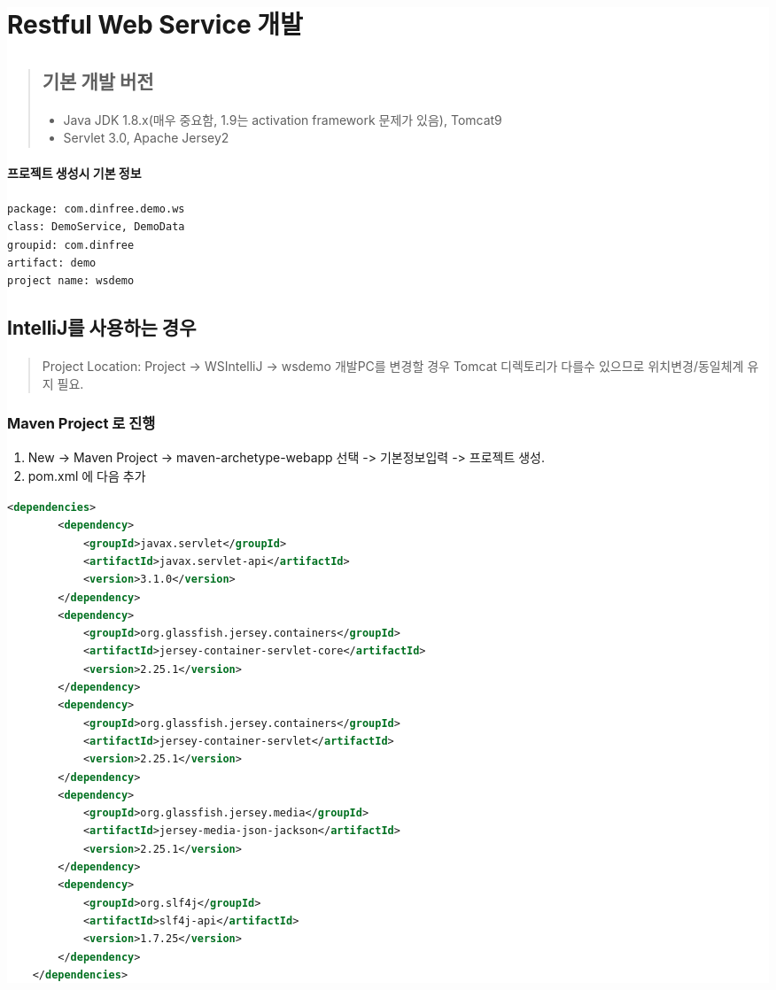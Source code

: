 # Restful Web Service 개발
> ## 기본 개발 버전
> - Java JDK 1.8.x(매우 중요함, 1.9는 activation framework 문제가 있음),  Tomcat9
> - Servlet 3.0, Apache Jersey2 

#### 프로젝트 생성시 기본 정보
```
package: com.dinfree.demo.ws
class: DemoService, DemoData
groupid: com.dinfree
artifact: demo
project name: wsdemo
```

## IntelliJ를 사용하는 경우
> Project Location: Project -> WSIntelliJ -> wsdemo
> 개발PC를 변경할 경우 Tomcat 디렉토리가 다를수 있으므로 위치변경/동일체계 유지 필요.

### Maven Project 로 진행
1. New -> Maven Project -> maven-archetype-webapp 선택 -> 기본정보입력 -> 프로젝트 생성.
2. pom.xml 에 다음 추가
```xml
<dependencies>
		<dependency>
			<groupId>javax.servlet</groupId>
			<artifactId>javax.servlet-api</artifactId>
			<version>3.1.0</version>
		</dependency>			
		<dependency>
			<groupId>org.glassfish.jersey.containers</groupId>
			<artifactId>jersey-container-servlet-core</artifactId>
			<version>2.25.1</version>
		</dependency>
		<dependency>
			<groupId>org.glassfish.jersey.containers</groupId>
			<artifactId>jersey-container-servlet</artifactId>
			<version>2.25.1</version>
		</dependency>
		<dependency>
			<groupId>org.glassfish.jersey.media</groupId>
			<artifactId>jersey-media-json-jackson</artifactId>
			<version>2.25.1</version>
		</dependency>
		<dependency>
			<groupId>org.slf4j</groupId>
			<artifactId>slf4j-api</artifactId>
			<version>1.7.25</version>
		</dependency>
	</dependencies>
```
